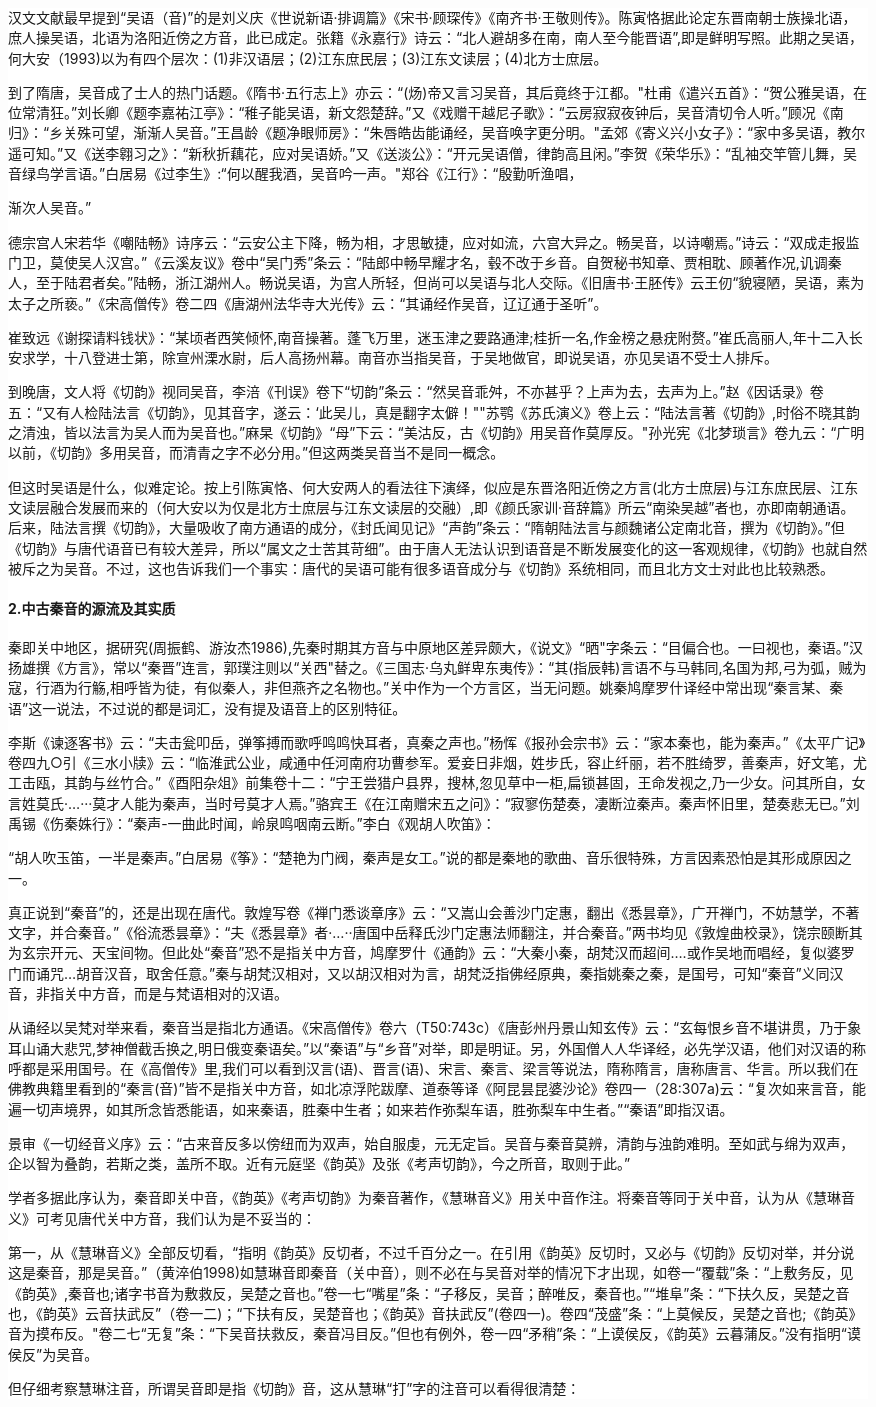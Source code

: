 汉文文献最早提到“吴语（音)”的是刘义庆《世说新语·排调篇》《宋书·顾琛传》《南齐书·王敬则传》。陈寅恪据此论定东晋南朝士族操北语，庶人操吴语，北语为洛阳近傍之方音，此已成定。张籍《永嘉行》诗云：“北人避胡多在南，南人至今能晋语”,即是鲜明写照。此期之吴语，何大安（1993)以为有四个层次：(1)非汉语层；(2)江东庶民层；(3)江东文读层；(4)北方士庶层。  

到了隋唐，吴音成了士人的热门话题。《隋书·五行志上》亦云：“(炀)帝又言习吴音，其后竟终于江都。"杜甫《遣兴五首》：“贺公雅吴语，在位常清狂。”刘长卿《题李嘉祐江亭》：“稚子能吴语，新文怨楚辞。”又《戏赠干越尼子歌》：“云房寂寂夜钟后，吴音清切令人听。”顾况《南归》：“乡关殊可望，渐渐人吴音。”王昌龄《题净眼师房》：“朱唇皓齿能诵经，吴音唤字更分明。"孟郊《寄义兴小女子》：“家中多吴语，教尔遥可知。”又《送李翱习之》：“新秋折藕花，应对吴语娇。”又《送淡公》：“开元吴语僧，律韵高且闲。”李贺《荣华乐》：“乱袖交竿管儿舞，吴音绿鸟学言语。”白居易《过李生》:“何以醒我酒，吴音吟一声。"郑谷《江行》：“殷勤听渔唱，  

渐次人吴音。”  

德宗宫人宋若华《嘲陆畅》诗序云：“云安公主下降，畅为相，才思敏捷，应对如流，六宫大异之。畅吴音，以诗嘲焉。”诗云：“双成走报监门卫，莫使吴人汉宫。”《云溪友议》卷中“吴门秀”条云：“陆郎中畅早耀才名，毂不改于乡音。自贺秘书知章、贾相耽、顾著作况,讥调秦人，至于陆君者矣。”陆畅，浙江湖州人。畅说吴语，为宫人所轻，但尚可以吴语与北人交际。《旧唐书·王胚传》云王仞“貌寝陋，吴语，素为太子之所亵。”《宋高僧传》卷二四《唐湖州法华寺大光传》云：“其诵经作吴音，辽辽通于圣听”。  

崔致远《谢探请料钱状》：“某顷者西笑倾怀,南音操著。蓬飞万里，迷玉津之要路通津;桂折一名,作金榜之悬疣附赘。”崔氏高丽人,年十二入长安求学，十八登进士第，除宣州溧水尉，后人高扬州幕。南音亦当指吴音，于吴地做官，即说吴语，亦见吴语不受士人排斥。  

到晚唐，文人将《切韵》视同吴音，李涪《刊误》卷下“切韵”条云：“然吴音乖舛，不亦甚乎？上声为去，去声为上。”赵《因话录》卷五：“又有人检陆法言《切韵》，见其音字，遂云：‘此吴儿，真是翻字太僻！""苏鹗《苏氏演义》卷上云：“陆法言著《切韵》,时俗不晓其韵之清浊，皆以法言为吴人而为吴音也。”麻杲《切韵》“母”下云：“美沽反，古《切韵》用吴音作莫厚反。"孙光宪《北梦琐言》卷九云：“广明以前，《切韵》多用吴音，而清青之字不必分用。”但这两类吴音当不是同一概念。  

但这时吴语是什么，似难定论。按上引陈寅恪、何大安两人的看法往下演绎，似应是东晋洛阳近傍之方言(北方士庶层)与江东庶民层、江东文读层融合发展而来的（何大安以为仅是北方士庶层与江东文读层的交融）,即《颜氏家训·音辞篇》所云“南染吴越”者也，亦即南朝通语。后来，陆法言撰《切韵》，大量吸收了南方通语的成分，《封氏闻见记》“声韵”条云：“隋朝陆法言与颜魏诸公定南北音，撰为《切韵》。”但《切韵》与唐代语音已有较大差异，所以“属文之士苦其苛细”。由于唐人无法认识到语音是不断发展变化的这一客观规律，《切韵》也就自然被斥之为吴音。不过，这也告诉我们一个事实：唐代的吴语可能有很多语音成分与《切韵》系统相同，而且北方文士对此也比较熟悉。  

#### 2.中古秦音的源流及其实质  

秦即关中地区，据研究(周振鹤、游汝杰1986),先秦时期其方音与中原地区差异颇大，《说文》“晒"字条云：“目偏合也。一曰视也，秦语。”汉扬雄撰《方言》，常以“秦晋”连言，郭璞注则以“关西"替之。《三国志·乌丸鲜卑东夷传》：“其(指辰韩)言语不与马韩同,名国为邦,弓为弧，贼为寇，行酒为行觞,相呼皆为徒，有似秦人，非但燕齐之名物也。”关中作为一个方言区，当无问题。姚秦鸠摩罗什译经中常出现“秦言某、秦语”这一说法，不过说的都是词汇，没有提及语音上的区别特征。  

李斯《谏逐客书》云：“夫击瓮叩岳，弹筝搏而歌呼鸣鸣快耳者，真秦之声也。”杨恽《报孙会宗书》云：“家本秦也，能为秦声。”《太平广记》卷四九○引《三水小牍》云：“临淮武公业，咸通中任河南府功曹参军。爱妾日非烟，姓步氏，容止纤丽，若不胜绮罗，善秦声，好文笔，尤工击瓯，其韵与丝竹合。”《酉阳杂俎》前集卷十二：“宁王尝猎户县界，搜林,忽见草中一柜,扁锁甚固，王命发视之,乃一少女。问其所自，女言姓莫氏·…···莫才人能为秦声，当时号莫才人焉。”骆宾王《在江南赠宋五之问》：“寂寥伤楚奏，凄断泣秦声。秦声怀旧里，楚奏悲无已。”刘禹锡《伤秦姝行》：“秦声-一曲此时闻，岭泉鸣咽南云断。”李白《观胡人吹笛》：  

“胡人吹玉笛，一半是秦声。”白居易《筝》：“楚艳为门阀，秦声是女工。”说的都是秦地的歌曲、音乐很特殊，方言因素恐怕是其形成原因之一。  

真正说到“秦音”的，还是出现在唐代。敦煌写卷《禅门悉谈章序》云：“又嵩山会善沙门定惠，翻出《悉昙章》，广开禅门，不妨慧学，不著文字，并合秦音。”《俗流悉昙章》：“夫《悉昙章》者·…··唐国中岳释氏沙门定惠法师翻注，并合秦音。”两书均见《敦煌曲校录》，饶宗颐断其为玄宗开元、天宝间物。但此处“秦音”恐不是指关中方音，鸠摩罗什《通韵》云：“大秦小秦，胡梵汉而超间….或作吴地而唱经，复似婆罗门而诵咒…胡音汉音，取舍任意。”秦与胡梵汉相对，又以胡汉相对为言，胡梵泛指佛经原典，秦指姚秦之秦，是国号，可知“秦音”义同汉音，非指关中方音，而是与梵语相对的汉语。  

从诵经以吴梵对举来看，秦音当是指北方通语。《宋高僧传》卷六（T50:743c）《唐彭州丹景山知玄传》云：“玄每恨乡音不堪讲贯，乃于象耳山诵大悲咒,梦神僧截舌换之,明日俄变秦语矣。”以“秦语”与“乡音”对举，即是明证。另，外国僧人人华译经，必先学汉语，他们对汉语的称呼都是采用国号。在《高僧传》里,我们可以看到汉言(语)、晋言(语)、宋言、秦言、梁言等说法，隋称隋言，唐称唐言、华言。所以我们在佛教典籍里看到的“秦言(音)”皆不是指关中方音，如北凉浮陀跋摩、道泰等译《阿昆昙昆婆沙论》卷四一（28:307a)云：“复次如来言音，能遍一切声境界，如其所念皆悉能语，如来秦语，胜秦中生者；如来若作弥梨车语，胜弥梨车中生者。”“秦语”即指汉语。  

景审《一切经音义序》云：“古来音反多以傍纽而为双声，始自服虔，元无定旨。吴音与秦音莫辨，清韵与浊韵难明。至如武与绵为双声，企以智为叠韵，若斯之类，盖所不取。近有元庭坚《韵英》及张《考声切韵》，今之所音，取则于此。”  

学者多据此序认为，秦音即关中音，《韵英》《考声切韵》为秦音著作，《慧琳音义》用关中音作注。将秦音等同于关中音，认为从《慧琳音义》可考见唐代关中方音，我们认为是不妥当的：  

第一，从《慧琳音义》全部反切看，“指明《韵英》反切者，不过千百分之一。在引用《韵英》反切时，又必与《切韵》反切对举，并分说这是秦音，那是吴音。”（黄淬伯1998)如慧琳音即秦音（关中音），则不必在与吴音对举的情况下才出现，如卷一“覆载”条：“上敷务反，见《韵英》,秦音也;诸字书音为敷救反，吴楚之音也。”卷一七“嘴星”条：“子移反，吴音；醉唯反，秦音也。”“堆阜”条：“下扶久反，吴楚之音也，《韵英》云音扶武反”（卷一二)；“下扶有反，吴楚音也；《韵英》音扶武反”(卷四一)。卷四“茂盛”条：“上莫候反，吴楚之音也;《韵英》音为摸布反。"卷二七“无复”条：“下吴音扶救反，秦音冯目反。”但也有例外，卷一四“矛稍”条：“上谟侯反，《韵英》云暮蒲反。”没有指明“谟侯反”为吴音。  

但仔细考察慧琳注音，所谓吴音即是指《切韵》音，这从慧琳“打”字的注音可以看得很清楚：  
